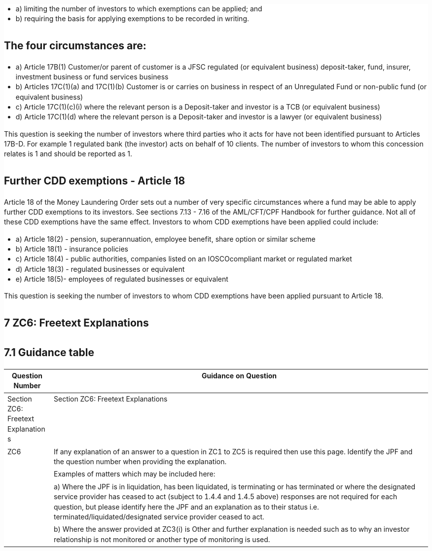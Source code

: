 - a) limiting the number of investors to which exemptions can be applied; and
- b) requiring the basis for applying exemptions to be recorded in writing.

## The four circumstances are:

- a) Article 17B(1) Customer/or parent of customer is a JFSC regulated (or equivalent business) deposit-taker, fund, insurer, investment business or fund services business
- b) Articles 17C(1)(a) and 17C(1)(b) Customer is or carries on business in respect of an Unregulated Fund or non-public fund (or equivalent business)
- c) Article 17C(1)(c)(i) where the relevant person is a Deposit-taker and investor is a TCB (or equivalent business)
- d) Article 17C(1)(d) where the relevant person is a Deposit-taker and investor is a lawyer (or equivalent business)

This question is seeking the number of investors where third parties who it acts for have not been identified pursuant to Articles 17B-D. For example 1 regulated bank (the investor) acts on behalf of 10 clients. The number of investors to whom this concession relates is 1 and should be reported as 1.

## Further CDD exemptions - Article 18

Article 18 of the Money Laundering Order sets out a number of very specific circumstances where a fund may be able to apply further CDD exemptions to its investors. See sections 7.13 - 7.16 of the AML/CFT/CPF Handbook for further guidance. Not all of these CDD exemptions have the same effect. Investors to whom CDD exemptions have been applied could include:

- a) Article 18(2) - pension, superannuation, employee benefit, share option or similar scheme
- b) Article 18(1) - insurance policies
- c) Article 18(4) - public authorities, companies listed on an IOSCOcompliant market or regulated market
- d) Article 18(3) - regulated businesses or equivalent
- e) Article 18(5)- employees of regulated businesses or equivalent

This question is seeking the number of investors to whom CDD exemptions have been applied pursuant to Article 18.

## 7 ZC6: Freetext Explanations

## 7.1 Guidance table

| Question  Number                   | Guidance on Question                                                                                                                                                                                                                                                                                                                                                                     |
|------------------------------------|------------------------------------------------------------------------------------------------------------------------------------------------------------------------------------------------------------------------------------------------------------------------------------------------------------------------------------------------------------------------------------------|
| Section ZC6: Freetext Explanations | Section ZC6: Freetext Explanations                                                                                                                                                                                                                                                                                                                                                       |
| ZC6                                | If any explanation of an answer to a question in  ZC1  to  ZC5  is required then  use this page.  Identify the JPF and the question number when providing the explanation.                                                                                                                                                                                                               |
|                                    | Examples of matters which may be included here:                                                                                                                                                                                                                                                                                                                                          |
|                                    | a) Where the JPF is in liquidation, has been liquidated, is  terminating or has terminated or where the designated service  provider has ceased to act (subject to 1.4.4 and 1.4.5 above)  responses are not required for each question, but please identify  here the JPF and an explanation as to their status  i.e. terminated/liquidated/designated service provider ceased to  act. |
|                                    | b) Where the answer provided at ZC3(i) is  Other  and further  explanation is needed such as to why an investor relationship is  not monitored or another type of monitoring is used.                                                                                                                                                                                                    |
